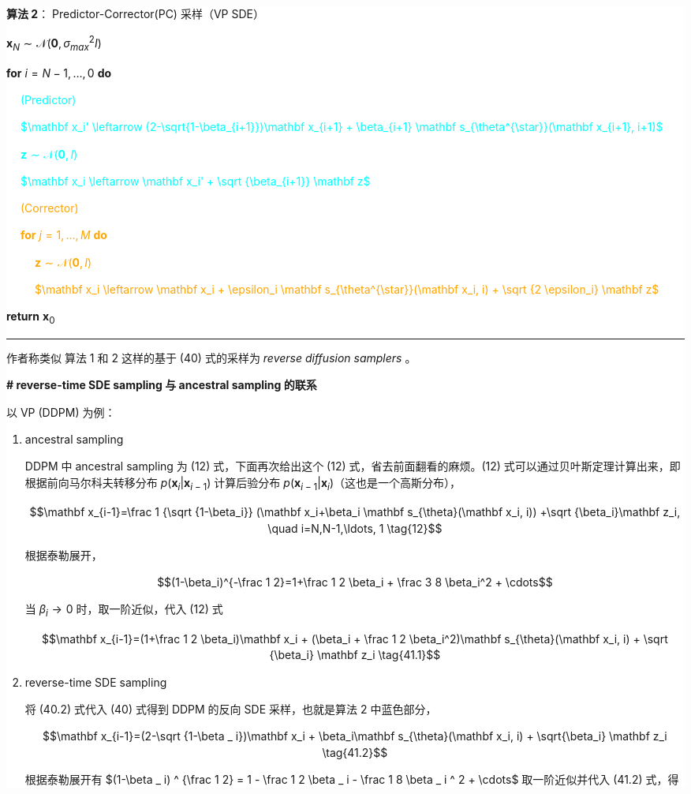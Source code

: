 **算法 2**： Predictor-Corrector(PC) 采样（VP SDE）

$\mathbf x_N \sim \mathcal N(\mathbf 0, \sigma_{max}^2I)$

**for** $i=N-1,\ldots, 0$ **do**

<font color='cyan'>&emsp; (Predictor)

&emsp; $\mathbf x_i' \leftarrow (2-\sqrt{1-\beta_{i+1}})\mathbf x_{i+1} + \beta_{i+1} \mathbf s_{\theta^{\star}}(\mathbf x_{i+1}, i+1)$

&emsp; $\mathbf z \sim \mathcal N(\mathbf 0, I)$

&emsp; $\mathbf x_i \leftarrow \mathbf x_i' + \sqrt {\beta_{i+1}} \mathbf z$

</font>
<font color='orange'>&emsp; (Corrector)

&emsp; <font style='font-weight:bold'>for</font> $j=1,\ldots, M$ <font style='font-weight:bold'>do</font>

&emsp; &emsp; $\mathbf z \sim \mathcal N(\mathbf 0, I)$

&emsp; &emsp; $\mathbf x_i \leftarrow  \mathbf x_i + \epsilon_i \mathbf s_{\theta^{\star}}(\mathbf x_i, i) + \sqrt {2 \epsilon_i} \mathbf z$
</font>

**return** $\mathbf x_0$

---

作者称类似 算法 1 和 2 这样的基于 (40) 式的采样为 _reverse diffusion samplers_ 。

**# reverse-time SDE sampling 与 ancestral sampling 的联系**

以 VP (DDPM) 为例：

1. ancestral sampling

    DDPM 中 ancestral sampling 为 (12) 式，下面再次给出这个 (12) 式，省去前面翻看的麻烦。(12) 式可以通过贝叶斯定理计算出来，即根据前向马尔科夫转移分布 $p(\mathbf x _ i | \mathbf x _ {i-1})$ 计算后验分布 $p(\mathbf x _ {i-1} | \mathbf x _ i)$（这也是一个高斯分布），

    $$\mathbf x_{i-1}=\frac 1 {\sqrt {1-\beta_i}} (\mathbf x_i+\beta_i \mathbf s_{\theta}(\mathbf x_i, i)) +\sqrt {\beta_i}\mathbf z_i, \quad i=N,N-1,\ldots, 1 \tag{12}$$

    根据泰勒展开，

    $$(1-\beta_i)^{-\frac 1 2}=1+\frac 1 2 \beta_i + \frac 3 8 \beta_i^2 + \cdots$$

    当 $\beta_i \rightarrow 0$ 时，取一阶近似，代入 (12) 式

    $$\mathbf x_{i-1}=(1+\frac 1 2 \beta_i)\mathbf x_i + (\beta_i + \frac 1 2 \beta_i^2)\mathbf s_{\theta}(\mathbf x_i, i) + \sqrt {\beta_i} \mathbf z_i \tag{41.1}$$


2. reverse-time SDE sampling

    将 (40.2) 式代入 (40) 式得到 DDPM 的反向 SDE 采样，也就是算法 2 中蓝色部分，

    $$\mathbf x_{i-1}=(2-\sqrt {1-\beta _ i})\mathbf x_i + \beta_i\mathbf s_{\theta}(\mathbf x_i, i) + \sqrt{\beta_i} \mathbf z_i \tag{41.2}$$

    根据泰勒展开有 $(1-\beta _ i) ^ {\frac 1 2} = 1 - \frac 1 2 \beta _ i - \frac 1 8 \beta _ i ^ 2 + \cdots$ 取一阶近似并代入 (41.2) 式，得 
    